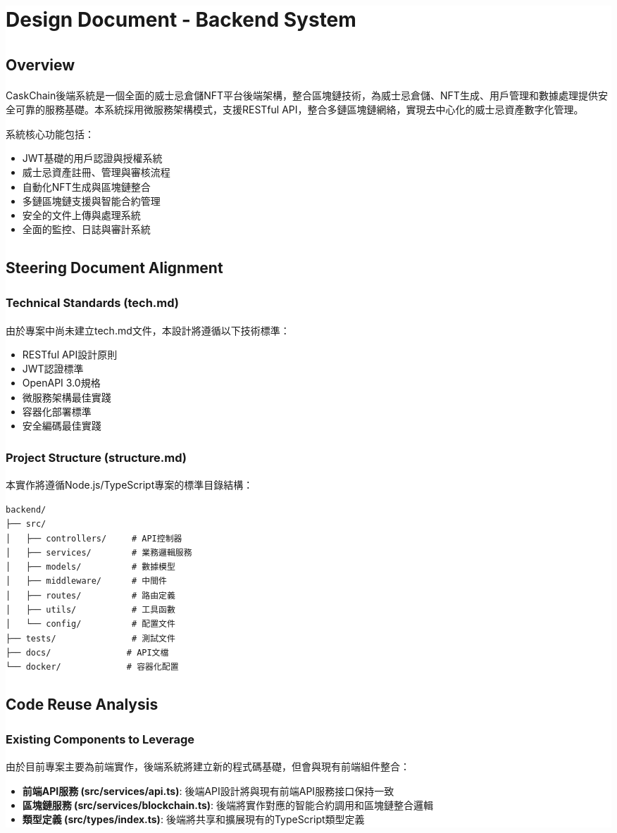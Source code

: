 # Design Document - Backend System

## Overview

CaskChain後端系統是一個全面的威士忌倉儲NFT平台後端架構，整合區塊鏈技術，為威士忌倉儲、NFT生成、用戶管理和數據處理提供安全可靠的服務基礎。本系統採用微服務架構模式，支援RESTful API，整合多鏈區塊鏈網絡，實現去中心化的威士忌資產數字化管理。

系統核心功能包括：
- JWT基礎的用戶認證與授權系統
- 威士忌資產註冊、管理與審核流程
- 自動化NFT生成與區塊鏈整合
- 多鏈區塊鏈支援與智能合約管理
- 安全的文件上傳與處理系統
- 全面的監控、日誌與審計系統

## Steering Document Alignment

### Technical Standards (tech.md)
由於專案中尚未建立tech.md文件，本設計將遵循以下技術標準：
- RESTful API設計原則
- JWT認證標準
- OpenAPI 3.0規格
- 微服務架構最佳實踐
- 容器化部署標準
- 安全編碼最佳實踐

### Project Structure (structure.md)
本實作將遵循Node.js/TypeScript專案的標準目錄結構：
```
backend/
├── src/
│   ├── controllers/     # API控制器
│   ├── services/        # 業務邏輯服務
│   ├── models/          # 數據模型
│   ├── middleware/      # 中間件
│   ├── routes/          # 路由定義
│   ├── utils/           # 工具函數
│   └── config/          # 配置文件
├── tests/               # 測試文件
├── docs/               # API文檔
└── docker/             # 容器化配置
```

## Code Reuse Analysis

### Existing Components to Leverage
由於目前專案主要為前端實作，後端系統將建立新的程式碼基礎，但會與現有前端組件整合：

- **前端API服務 (src/services/api.ts)**: 後端API設計將與現有前端API服務接口保持一致
- **區塊鏈服務 (src/services/blockchain.ts)**: 後端將實作對應的智能合約調用和區塊鏈整合邏輯
- **類型定義 (src/types/index.ts)**: 後端將共享和擴展現有的TypeScript類型定義
